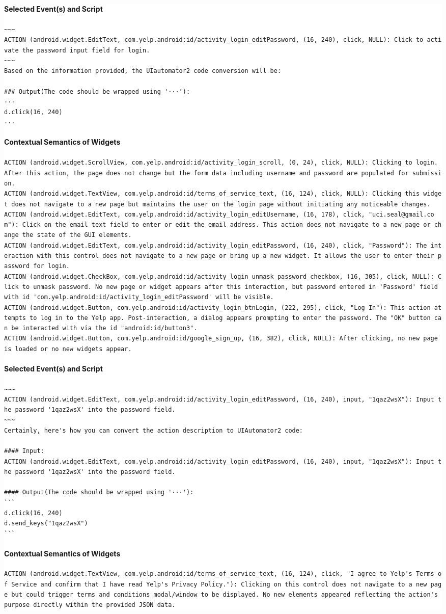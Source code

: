 #### Selected Event(s) and Script
````
~~~
ACTION (android.widget.EditText, com.yelp.android:id/activity_login_editPassword, (16, 240), click, NULL): Click to activate the password input field for login.
~~~
Based on the information provided, the UIautomator2 code conversion will be:

### Output(The code should be wrapped using '···'):
···
d.click(16, 240)
···
````
#### Contextual Semantics of Widgets
````
ACTION (android.widget.ScrollView, com.yelp.android:id/activity_login_scroll, (0, 24), click, NULL): Clicking to login. After this action, the page does not change but the form data including username and password are populated for submission.
ACTION (android.widget.TextView, com.yelp.android:id/terms_of_service_text, (16, 124), click, NULL): Clicking this widget does not navigate to a new page but maintains the user on the login page without initiating any noticeable changes.
ACTION (android.widget.EditText, com.yelp.android:id/activity_login_editUsername, (16, 178), click, "uci.seal@gmail.com"): Click on the email text field to enter or edit the email address. This action does not navigate to a new page or change the state of the GUI elements.
ACTION (android.widget.EditText, com.yelp.android:id/activity_login_editPassword, (16, 240), click, "Password"): The interaction with this control does not navigate to a new page or bring up a new widget. It allows the user to enter their password for login.
ACTION (android.widget.CheckBox, com.yelp.android:id/activity_login_unmask_password_checkbox, (16, 305), click, NULL): Click to unmask password. No new page or widget appears after this interaction, but password entered in 'Password' field with id 'com.yelp.android:id/activity_login_editPassword' will be visible.
ACTION (android.widget.Button, com.yelp.android:id/activity_login_btnLogin, (222, 295), click, "Log In"): This action attempts to log in to the Yelp app. Post-interaction, a dialog appears prompting to enter the password. The "OK" button can be interacted with via the id "android:id/button3".
ACTION (android.widget.Button, com.yelp.android:id/google_sign_up, (16, 382), click, NULL): After clicking, no new page is loaded or no new widgets appear.

````

#### Selected Event(s) and Script
````
~~~
ACTION (android.widget.EditText, com.yelp.android:id/activity_login_editPassword, (16, 240), input, "1qaz2wsX"): Input the password '1qaz2wsX' into the password field.
~~~
Certainly, here's how you can convert the action description to UIAutomator2 code:

#### Input:
ACTION (android.widget.EditText, com.yelp.android:id/activity_login_editPassword, (16, 240), input, "1qaz2wsX"): Input the password '1qaz2wsX' into the password field.

#### Output(The code should be wrapped using '···'):
```
d.click(16, 240)
d.send_keys("1qaz2wsX")
```
````
#### Contextual Semantics of Widgets
````
ACTION (android.widget.TextView, com.yelp.android:id/terms_of_service_text, (16, 124), click, "I agree to Yelp's Terms of Service and confirm that I have read Yelp's Privacy Policy."): Clicking on this control does not navigate to a new page but could trigger terms and conditions modal/window to be displayed. No new elements appeared reflecting the action's purpose directly within the provided JSON data.
````